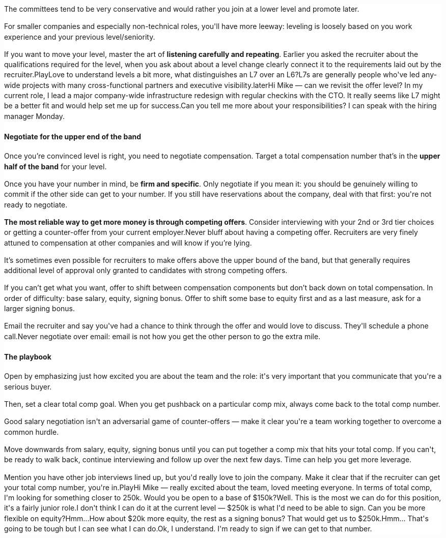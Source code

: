 The committees tend to be very conservative and would rather you join at a lower level and promote later.

For smaller companies and especially non-technical roles, you'll have more leeway: leveling is loosely based on you work experience and your previous level/seniority.

If you want to move your level, master the art of **listening carefully and repeating**. Earlier you asked the recruiter about the qualifications required for the level, when you ask about about a level change clearly connect it to the requirements laid out by the recruiter.PlayLove to understand levels a bit more, what distinguishes an L7 over an L6?L7s are generally people who've led any-wide projects with many cross-functional partners and executive visibility.laterHi Mike — can we revisit the offer level? In my current role, I lead a major company-wide infrastructure redesign with regular checkins with the CTO. It really seems like L7 might be a better fit and would help set me up for success.Can you tell me more about your responsibilities? I can speak with the hiring manager Monday.

#### Negotiate for the upper end of the band

Once you’re convinced level is right, you need to negotiate compensation. Target a total compensation number that’s in the **upper half of the band** for your level.

Once you have your number in mind, be **firm and specific**. Only negotiate if you mean it: you should be genuinely willing to commit if the other side can get to your number. If you still have reservations about the company, deal with that first: you're not ready to negotiate.

**The most reliable way to get more money is through competing offers**. Consider interviewing with your 2nd or 3rd tier choices or getting a counter-offer from your current employer.Never bluff about having a competing offer. Recruiters are very finely attuned to compensation at other companies and will know if you’re lying.

It’s sometimes even possible for recruiters to make offers above the upper bound of the band, but that generally requires additional level of approval only granted to candidates with strong competing offers.

If you can’t get what you want, offer to shift between compensation components but don’t back down on total compensation. In order of difficulty: base salary, equity, signing bonus. Offer to shift some base to equity first and as a last measure, ask for a larger signing bonus.

Email the recruiter and say you've had a chance to think through the offer and would love to discuss. They'll schedule a phone call.Never negotiate over email: email is not how you get the other person to go the extra mile.

#### The playbook

Open by emphasizing just how excited you are about the team and the role: it's very important that you communicate that you're a serious buyer.

Then, set a clear total comp goal. When you get pushback on a particular comp mix, always come back to the total comp number.

Good salary negotiation isn't an adversarial game of counter-offers — make it clear you're a team working together to overcome a common hurdle.

Move downwards from salary, equity, signing bonus until you can put together a comp mix that hits your total comp. If you can't, be ready to walk back, continue interviewing and follow up over the next few days. Time can help you get more leverage.

Mention you have other job interviews lined up, but you'd really love to join the company. Make it clear that if the recruiter can get your total comp number, you're in.PlayHi Mike — really excited about the team, loved meeting everyone. In terms of total comp, I'm looking for something closer to 250k. Would you be open to a base of $150k?Well. This is the most we can do for this position, it's a fairly junior role.I don't think I can do it at the current level — $250k is what I'd need to be able to sign. Can you be more flexible on equity?Hmm...How about $20k more equity, the rest as a signing bonus? That would get us to $250k.Hmm... That's going to be tough but I can see what I can do.Ok, I understand. I'm ready to sign if we can get to that number.

